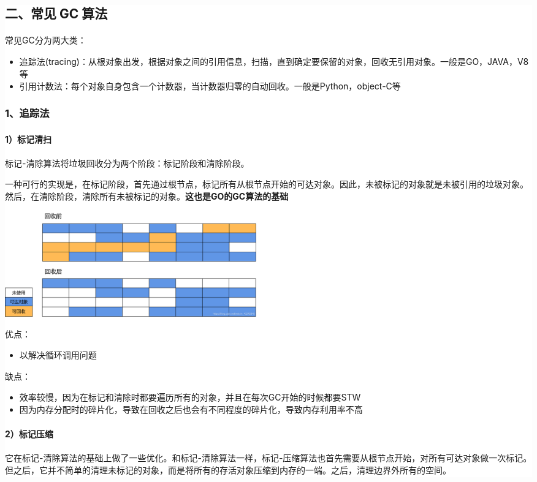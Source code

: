 

## 二、常见 GC 算法

常见GC分为两大类：

- 追踪法(tracing)：从根对象出发，根据对象之间的引用信息，扫描，直到确定要保留的对象，回收无引用对象。一般是GO，JAVA，V8等
- 引用计数法：每个对象自身包含一个计数器，当计数器归零的自动回收。一般是Python，object-C等

### 1、追踪法

#### 1）标记清扫

标记-清除算法将垃圾回收分为两个阶段：标记阶段和清除阶段。

一种可行的实现是，在标记阶段，首先通过根节点，标记所有从根节点开始的可达对象。因此，未被标记的对象就是未被引用的垃圾对象。然后，在清除阶段，清除所有未被标记的对象。**这也是GO的GC算法的基础**

<img src="../doc/gc-1.png" alt="gc-1" style="zoom:40%;" />

优点：

- 以解决循环调用问题

缺点：

- 效率较慢，因为在标记和清除时都要遍历所有的对象，并且在每次GC开始的时候都要STW
- 因为内存分配时的碎片化，导致在回收之后也会有不同程度的碎片化，导致内存利用率不高

#### 2）标记压缩

它在标记-清除算法的基础上做了一些优化。和标记-清除算法一样，标记-压缩算法也首先需要从根节点开始，对所有可达对象做一次标记。但之后，它并不简单的清理未标记的对象，而是将所有的存活对象压缩到内存的一端。之后，清理边界外所有的空间。
